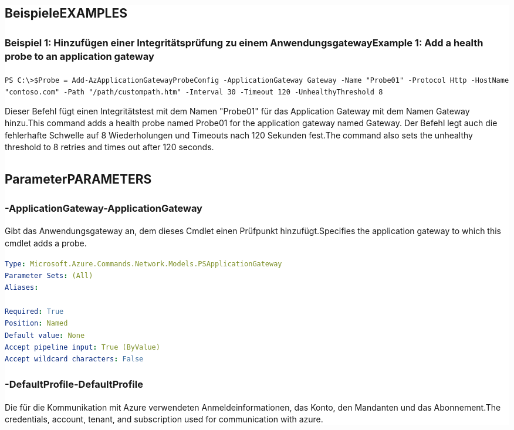 ## <span data-ttu-id="71ab7-107">Beispiele</span><span class="sxs-lookup"><span data-stu-id="71ab7-107">EXAMPLES</span></span>

### <span data-ttu-id="71ab7-108">Beispiel 1: Hinzufügen einer Integritätsprüfung zu einem Anwendungsgateway</span><span class="sxs-lookup"><span data-stu-id="71ab7-108">Example 1: Add a health probe to an application gateway</span></span>
```
PS C:\>$Probe = Add-AzApplicationGatewayProbeConfig -ApplicationGateway Gateway -Name "Probe01" -Protocol Http -HostName "contoso.com" -Path "/path/custompath.htm" -Interval 30 -Timeout 120 -UnhealthyThreshold 8
```

<span data-ttu-id="71ab7-109">Dieser Befehl fügt einen Integritätstest mit dem Namen "Probe01" für das Application Gateway mit dem Namen Gateway hinzu.</span><span class="sxs-lookup"><span data-stu-id="71ab7-109">This command adds a health probe named Probe01 for the application gateway named Gateway.</span></span>
<span data-ttu-id="71ab7-110">Der Befehl legt auch die fehlerhafte Schwelle auf 8 Wiederholungen und Timeouts nach 120 Sekunden fest.</span><span class="sxs-lookup"><span data-stu-id="71ab7-110">The command also sets the unhealthy threshold to 8 retries and times out after 120 seconds.</span></span>

## <span data-ttu-id="71ab7-111">Parameter</span><span class="sxs-lookup"><span data-stu-id="71ab7-111">PARAMETERS</span></span>

### <span data-ttu-id="71ab7-112">-ApplicationGateway</span><span class="sxs-lookup"><span data-stu-id="71ab7-112">-ApplicationGateway</span></span>
<span data-ttu-id="71ab7-113">Gibt das Anwendungsgateway an, dem dieses Cmdlet einen Prüfpunkt hinzufügt.</span><span class="sxs-lookup"><span data-stu-id="71ab7-113">Specifies the application gateway to which this cmdlet adds a probe.</span></span>

```yaml
Type: Microsoft.Azure.Commands.Network.Models.PSApplicationGateway
Parameter Sets: (All)
Aliases:

Required: True
Position: Named
Default value: None
Accept pipeline input: True (ByValue)
Accept wildcard characters: False
```

### <span data-ttu-id="71ab7-114">-DefaultProfile</span><span class="sxs-lookup"><span data-stu-id="71ab7-114">-DefaultProfile</span></span>
<span data-ttu-id="71ab7-115">Die für die Kommunikation mit Azure verwendeten Anmeldeinformationen, das Konto, den Mandanten und das Abonnement.</span><span class="sxs-lookup"><span data-stu-id="71ab7-115">The credentials, account, tenant, and subscription used for communication with azure.</span></span>
